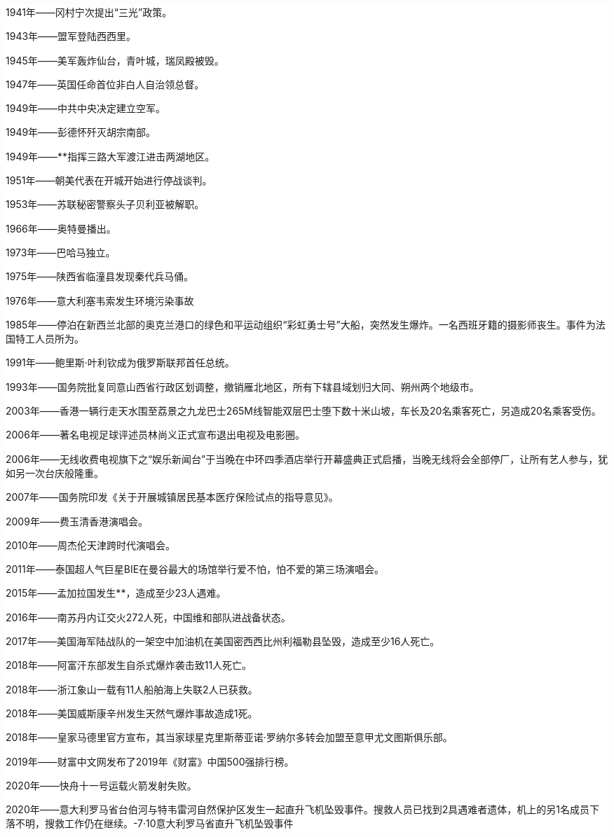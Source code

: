 1941年——冈村宁次提出“三光”政策。

1943年——盟军登陆西西里。

1945年——美军轰炸仙台，青叶城，瑞凤殿被毁。

1947年——英国任命首位非白人自治领总督。

1949年——中共中央决定建立空军。

1949年——彭德怀歼灭胡宗南部。

1949年——**指挥三路大军渡江进击两湖地区。

1951年——朝美代表在开城开始进行停战谈判。

1953年——苏联秘密警察头子贝利亚被解职。

1966年——奥特曼播出。

1973年——巴哈马独立。

1975年——陕西省临潼县发现秦代兵马俑。

1976年——意大利塞韦索发生环境污染事故

1985年——停泊在新西兰北部的奥克兰港口的绿色和平运动组织“彩虹勇士号”大船，突然发生爆炸。一名西班牙籍的摄影师丧生。事件为法国特工人员所为。

1991年——鲍里斯·叶利钦成为俄罗斯联邦首任总统。

1993年——国务院批复同意山西省行政区划调整，撤销雁北地区，所有下辖县域划归大同、朔州两个地级市。

2003年——香港一辆行走天水围至荔景之九龙巴士265M线智能双层巴士堕下数十米山坡，车长及20名乘客死亡，另造成20名乘客受伤。

2006年——著名电视足球评述员林尚义正式宣布退出电视及电影圈。

2006年——无线收费电视旗下之“娱乐新闻台”于当晚在中环四季酒店举行开幕盛典正式启播，当晚无线将会全部停厂，让所有艺人参与，犹如另一次台庆般隆重。

2007年——国务院印发《关于开展城镇居民基本医疗保险试点的指导意见》。

2009年——费玉清香港演唱会。

2010年——周杰伦天津跨时代演唱会。

2011年——泰国超人气巨星BIE在曼谷最大的场馆举行爱不怕，怕不爱的第三场演唱会。

2015年——孟加拉国发生**，造成至少23人遇难。

2016年——南苏丹内讧交火272人死，中国维和部队进战备状态。

2017年——美国海军陆战队的一架空中加油机在美国密西西比州利福勒县坠毁，造成至少16人死亡。

2018年——阿富汗东部发生自杀式爆炸袭击致11人死亡。

2018年——浙江象山一载有11人船舶海上失联2人已获救。

2018年——美国威斯康辛州发生天然气爆炸事故造成1死。

2018年——皇家马德里官方宣布，其当家球星克里斯蒂亚诺·罗纳尔多转会加盟至意甲尤文图斯俱乐部。

2019年——财富中文网发布了2019年《财富》中国500强排行榜。

2020年——快舟十一号运载火箭发射失败。

2020年——意大利罗马省台伯河与特韦雷河自然保护区发生一起直升飞机坠毁事件。搜救人员已找到2具遇难者遗体，机上的另1名成员下落不明，搜救工作仍在继续。-7·10意大利罗马省直升飞机坠毁事件

